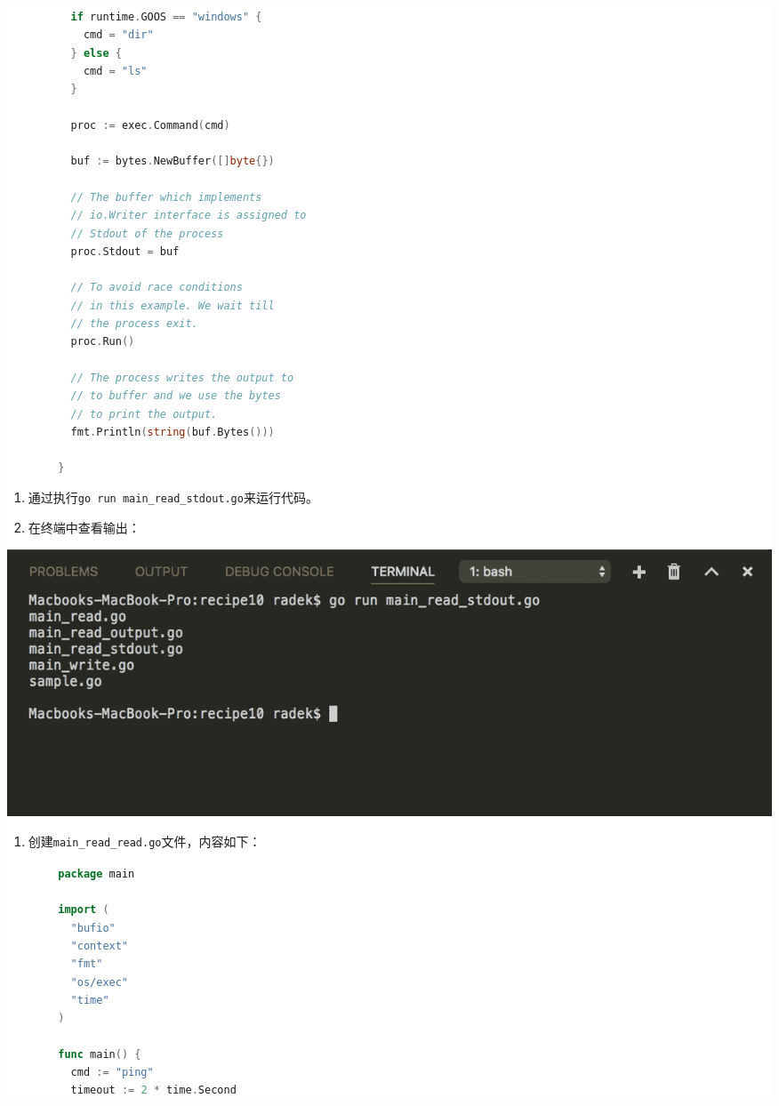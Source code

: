 ```go
          if runtime.GOOS == "windows" {
            cmd = "dir"
          } else {
            cmd = "ls"
          }

          proc := exec.Command(cmd)

          buf := bytes.NewBuffer([]byte{})

          // The buffer which implements
          // io.Writer interface is assigned to
          // Stdout of the process
          proc.Stdout = buf

          // To avoid race conditions
          // in this example. We wait till
          // the process exit.
          proc.Run()

          // The process writes the output to
          // to buffer and we use the bytes
          // to print the output.
          fmt.Println(string(buf.Bytes()))

        }
```

1.  通过执行`go run main_read_stdout.go`来运行代码。

1.  在终端中查看输出：

![](img/8ac6c977-1a10-4af7-a567-b2789426c601.png)

1.  创建`main_read_read.go`文件，内容如下：

```go
        package main

        import (
          "bufio"
          "context"
          "fmt"
          "os/exec"
          "time"
        )

        func main() {
          cmd := "ping"
          timeout := 2 * time.Second
```